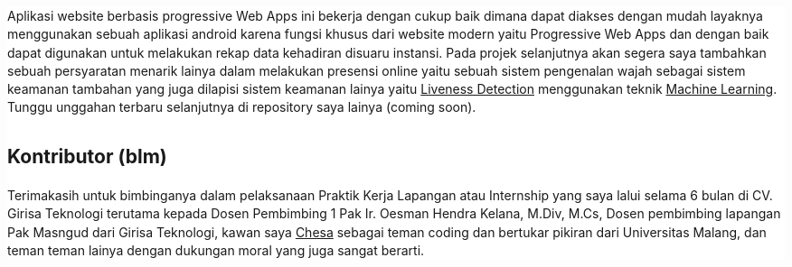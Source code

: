 Aplikasi website berbasis progressive Web Apps ini bekerja dengan cukup baik dimana dapat diakses dengan mudah layaknya menggunakan sebuah aplikasi android karena fungsi khusus dari website modern yaitu Progressive Web Apps dan dengan baik dapat digunakan untuk melakukan rekap data kehadiran disuaru instansi. Pada projek selanjutnya akan segera saya tambahkan sebuah persyaratan menarik lainya dalam melakukan presensi online yaitu sebuah sistem pengenalan wajah sebagai sistem keamanan tambahan yang juga dilapisi sistem keamanan lainya yaitu [Liveness Detection](https://www.electronicid.eu/en/blog/post/face-liveness-detection-spoofing-face-recognition/en) menggunakan teknik [Machine Learning](https://www.sas.com/en_us/insights/analytics/machine-learning.html#:~:text=Machine%20learning%20is%20a%20method,decisions%20with%20minimal%20human%20intervention). Tunggu unggahan terbaru selanjutnya di repository saya lainya (coming soon). 

## Kontributor (blm)

Terimakasih untuk bimbinganya dalam pelaksanaan Praktik Kerja Lapangan atau Internship yang saya lalui selama 6 bulan di CV. Girisa Teknologi terutama kepada Dosen Pembimbing 1 Pak Ir. Oesman Hendra Kelana, M.Div, M.Cs, Dosen pembimbing lapangan Pak Masngud dari Girisa Teknologi, kawan saya [Chesa](https://google.com) sebagai teman coding dan bertukar pikiran dari Universitas Malang, dan teman teman lainya dengan dukungan moral yang juga sangat berarti.
